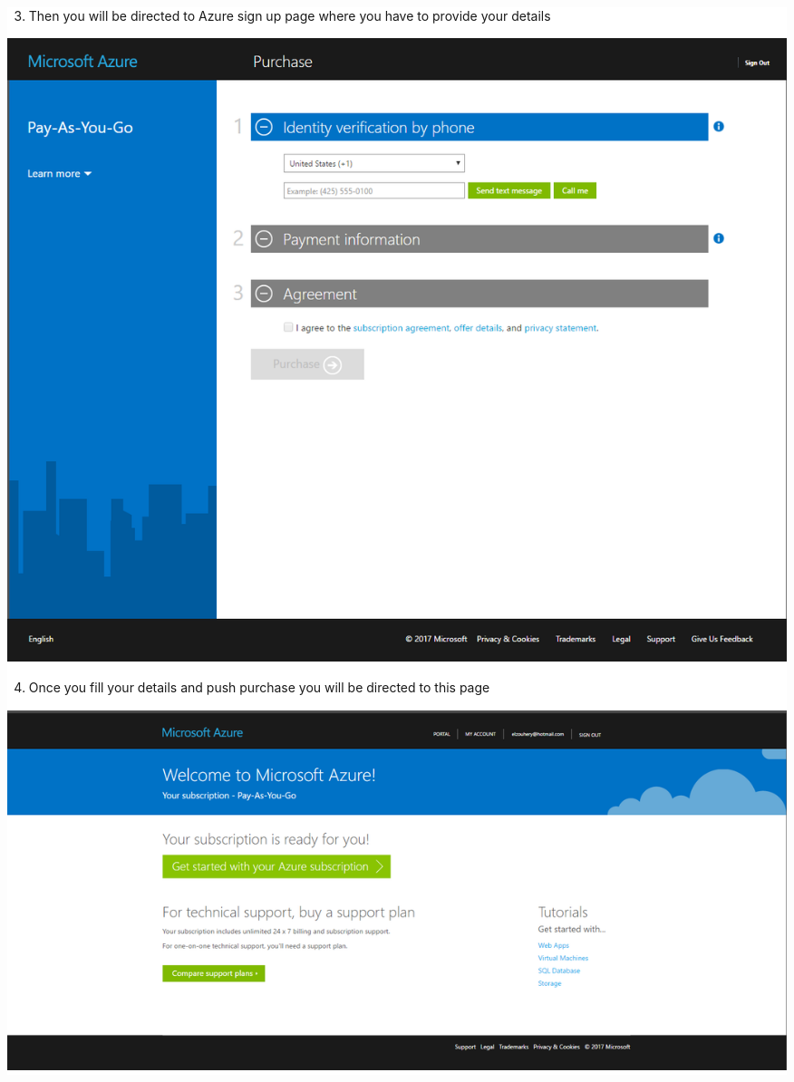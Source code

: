 3. Then you will be directed to Azure sign up page where you have to provide your details

![Azure](images/image_002.png)

4. Once you fill your details and push purchase you will be directed to this page

![Azure](images/image_003.png)
